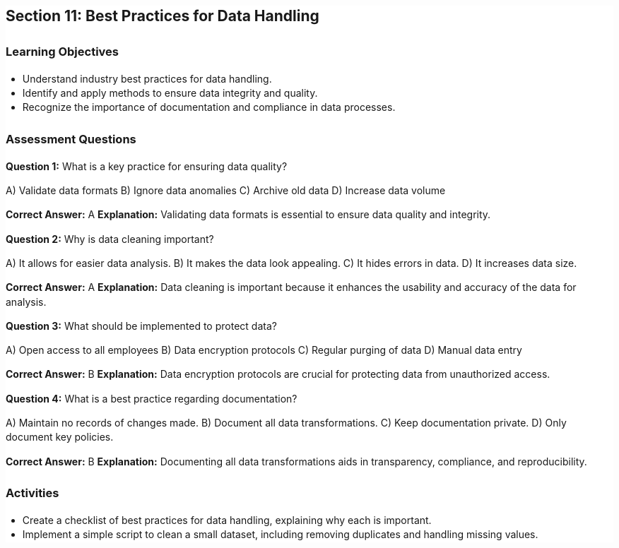 
## Section 11: Best Practices for Data Handling

### Learning Objectives
- Understand industry best practices for data handling.
- Identify and apply methods to ensure data integrity and quality.
- Recognize the importance of documentation and compliance in data processes.

### Assessment Questions

**Question 1:** What is a key practice for ensuring data quality?

  A) Validate data formats
  B) Ignore data anomalies
  C) Archive old data
  D) Increase data volume

**Correct Answer:** A
**Explanation:** Validating data formats is essential to ensure data quality and integrity.

**Question 2:** Why is data cleaning important?

  A) It allows for easier data analysis.
  B) It makes the data look appealing.
  C) It hides errors in data.
  D) It increases data size.

**Correct Answer:** A
**Explanation:** Data cleaning is important because it enhances the usability and accuracy of the data for analysis.

**Question 3:** What should be implemented to protect data?

  A) Open access to all employees
  B) Data encryption protocols
  C) Regular purging of data
  D) Manual data entry

**Correct Answer:** B
**Explanation:** Data encryption protocols are crucial for protecting data from unauthorized access.

**Question 4:** What is a best practice regarding documentation?

  A) Maintain no records of changes made.
  B) Document all data transformations.
  C) Keep documentation private.
  D) Only document key policies.

**Correct Answer:** B
**Explanation:** Documenting all data transformations aids in transparency, compliance, and reproducibility.

### Activities
- Create a checklist of best practices for data handling, explaining why each is important.
- Implement a simple script to clean a small dataset, including removing duplicates and handling missing values.
